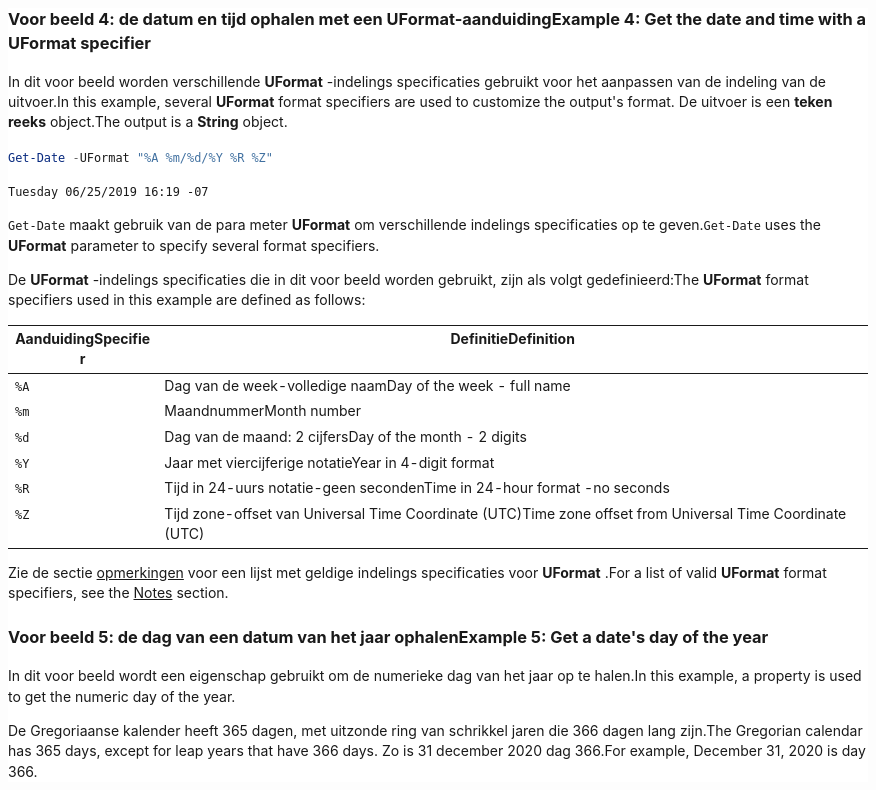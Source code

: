 ### <span data-ttu-id="ce1fd-137">Voor beeld 4: de datum en tijd ophalen met een UFormat-aanduiding</span><span class="sxs-lookup"><span data-stu-id="ce1fd-137">Example 4: Get the date and time with a UFormat specifier</span></span>

<span data-ttu-id="ce1fd-138">In dit voor beeld worden verschillende **UFormat** -indelings specificaties gebruikt voor het aanpassen van de indeling van de uitvoer.</span><span class="sxs-lookup"><span data-stu-id="ce1fd-138">In this example, several **UFormat** format specifiers are used to customize the output's format.</span></span>
<span data-ttu-id="ce1fd-139">De uitvoer is een **teken reeks** object.</span><span class="sxs-lookup"><span data-stu-id="ce1fd-139">The output is a **String** object.</span></span>

```powershell
Get-Date -UFormat "%A %m/%d/%Y %R %Z"
```

```Output
Tuesday 06/25/2019 16:19 -07
```

<span data-ttu-id="ce1fd-140">`Get-Date` maakt gebruik van de para meter **UFormat** om verschillende indelings specificaties op te geven.</span><span class="sxs-lookup"><span data-stu-id="ce1fd-140">`Get-Date` uses the **UFormat** parameter to specify several format specifiers.</span></span>

<span data-ttu-id="ce1fd-141">De **UFormat** -indelings specificaties die in dit voor beeld worden gebruikt, zijn als volgt gedefinieerd:</span><span class="sxs-lookup"><span data-stu-id="ce1fd-141">The **UFormat** format specifiers used in this example are defined as follows:</span></span>

| <span data-ttu-id="ce1fd-142">Aanduiding</span><span class="sxs-lookup"><span data-stu-id="ce1fd-142">Specifier</span></span> | <span data-ttu-id="ce1fd-143">Definitie</span><span class="sxs-lookup"><span data-stu-id="ce1fd-143">Definition</span></span> |
| --- | --- |
| `%A` | <span data-ttu-id="ce1fd-144">Dag van de week-volledige naam</span><span class="sxs-lookup"><span data-stu-id="ce1fd-144">Day of the week - full name</span></span> |
| `%m` | <span data-ttu-id="ce1fd-145">Maandnummer</span><span class="sxs-lookup"><span data-stu-id="ce1fd-145">Month number</span></span> |
| `%d` | <span data-ttu-id="ce1fd-146">Dag van de maand: 2 cijfers</span><span class="sxs-lookup"><span data-stu-id="ce1fd-146">Day of the month - 2 digits</span></span> |
| `%Y` | <span data-ttu-id="ce1fd-147">Jaar met viercijferige notatie</span><span class="sxs-lookup"><span data-stu-id="ce1fd-147">Year in 4-digit format</span></span> |
| `%R` | <span data-ttu-id="ce1fd-148">Tijd in 24-uurs notatie-geen seconden</span><span class="sxs-lookup"><span data-stu-id="ce1fd-148">Time in 24-hour format -no seconds</span></span> |
| `%Z` | <span data-ttu-id="ce1fd-149">Tijd zone-offset van Universal Time Coordinate (UTC)</span><span class="sxs-lookup"><span data-stu-id="ce1fd-149">Time zone offset from Universal Time Coordinate (UTC)</span></span> |

<span data-ttu-id="ce1fd-150">Zie de sectie [opmerkingen](#notes) voor een lijst met geldige indelings specificaties voor **UFormat** .</span><span class="sxs-lookup"><span data-stu-id="ce1fd-150">For a list of valid **UFormat** format specifiers, see the [Notes](#notes) section.</span></span>

### <span data-ttu-id="ce1fd-151">Voor beeld 5: de dag van een datum van het jaar ophalen</span><span class="sxs-lookup"><span data-stu-id="ce1fd-151">Example 5: Get a date's day of the year</span></span>

<span data-ttu-id="ce1fd-152">In dit voor beeld wordt een eigenschap gebruikt om de numerieke dag van het jaar op te halen.</span><span class="sxs-lookup"><span data-stu-id="ce1fd-152">In this example, a property is used to get the numeric day of the year.</span></span>

<span data-ttu-id="ce1fd-153">De Gregoriaanse kalender heeft 365 dagen, met uitzonde ring van schrikkel jaren die 366 dagen lang zijn.</span><span class="sxs-lookup"><span data-stu-id="ce1fd-153">The Gregorian calendar has 365 days, except for leap years that have 366 days.</span></span> <span data-ttu-id="ce1fd-154">Zo is 31 december 2020 dag 366.</span><span class="sxs-lookup"><span data-stu-id="ce1fd-154">For example, December 31, 2020 is day 366.</span></span>
